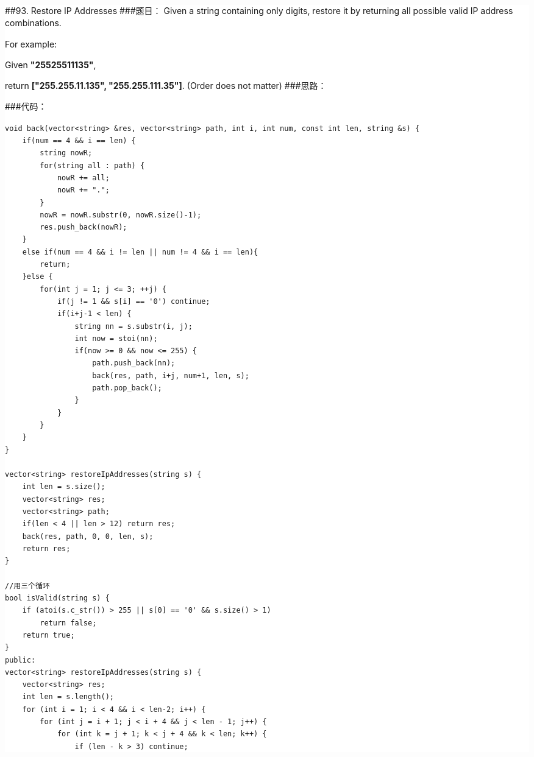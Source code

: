 ##93. Restore IP Addresses
###题目：
Given a string containing only digits, restore it by returning all possible valid IP address combinations.

For example:

Given **"25525511135"**,

return **["255.255.11.135", "255.255.111.35"]**. (Order does not matter)
###思路：

###代码：

```
void back(vector<string> &res, vector<string> path, int i, int num, const int len, string &s) {
    if(num == 4 && i == len) {
        string nowR;
        for(string all : path) {
            nowR += all;
            nowR += ".";
        }
        nowR = nowR.substr(0, nowR.size()-1);
        res.push_back(nowR);
    }
    else if(num == 4 && i != len || num != 4 && i == len){
        return;
    }else {
        for(int j = 1; j <= 3; ++j) {
            if(j != 1 && s[i] == '0') continue;
            if(i+j-1 < len) {
                string nn = s.substr(i, j);
                int now = stoi(nn);
                if(now >= 0 && now <= 255) {
                    path.push_back(nn);
                    back(res, path, i+j, num+1, len, s);
                    path.pop_back();
                }
            }
        }
    }
}

vector<string> restoreIpAddresses(string s) {
    int len = s.size();
    vector<string> res;
    vector<string> path;
    if(len < 4 || len > 12) return res;
    back(res, path, 0, 0, len, s);
    return res;
}

//用三个循环
bool isValid(string s) {
    if (atoi(s.c_str()) > 255 || s[0] == '0' && s.size() > 1)
        return false;
    return true;
}    
public:
vector<string> restoreIpAddresses(string s) {
    vector<string> res;
    int len = s.length();
    for (int i = 1; i < 4 && i < len-2; i++) {
        for (int j = i + 1; j < i + 4 && j < len - 1; j++) {
            for (int k = j + 1; k < j + 4 && k < len; k++) {
                if (len - k > 3) continue;
```